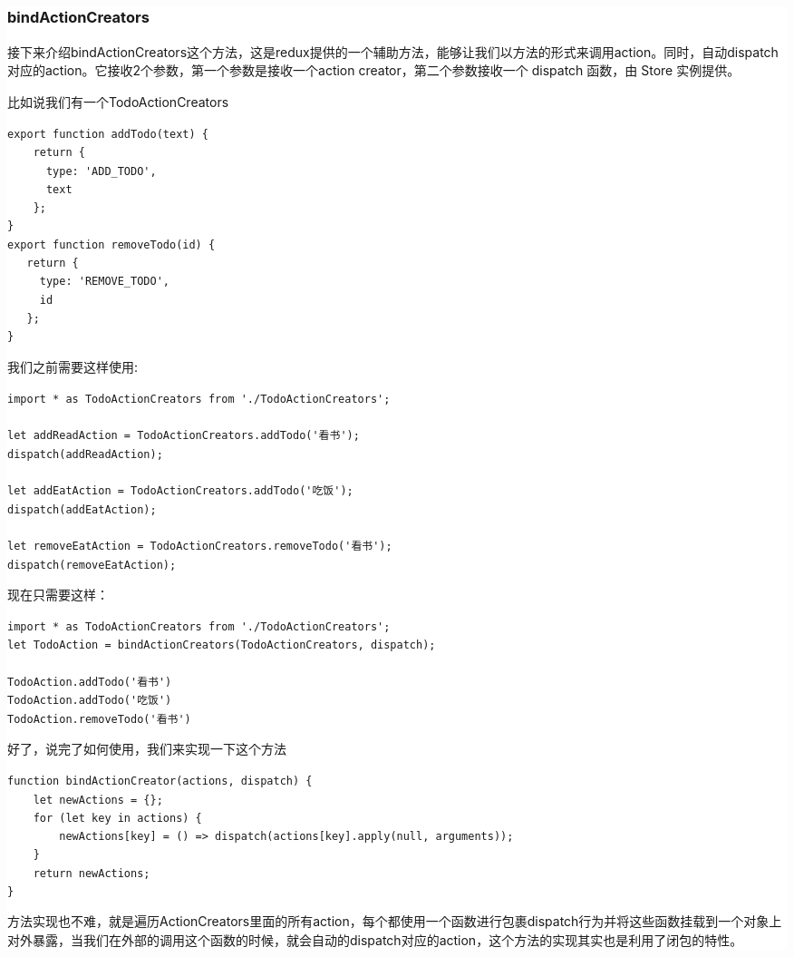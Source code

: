 ### bindActionCreators

接下来介绍bindActionCreators这个方法，这是redux提供的一个辅助方法，能够让我们以方法的形式来调用action。同时，自动dispatch对应的action。它接收2个参数，第一个参数是接收一个action creator，第二个参数接收一个 dispatch 函数，由 Store 实例提供。

比如说我们有一个TodoActionCreators

```
export function addTodo(text) {
    return {
      type: 'ADD_TODO',
      text
    };
}
export function removeTodo(id) {
   return {
     type: 'REMOVE_TODO',
     id
   };
}

```
我们之前需要这样使用:

```
import * as TodoActionCreators from './TodoActionCreators';

let addReadAction = TodoActionCreators.addTodo('看书');
dispatch(addReadAction);

let addEatAction = TodoActionCreators.addTodo('吃饭');
dispatch(addEatAction);

let removeEatAction = TodoActionCreators.removeTodo('看书');
dispatch(removeEatAction);
```
现在只需要这样：

```
import * as TodoActionCreators from './TodoActionCreators';
let TodoAction = bindActionCreators(TodoActionCreators, dispatch);

TodoAction.addTodo('看书')
TodoAction.addTodo('吃饭')
TodoAction.removeTodo('看书')
```
好了，说完了如何使用，我们来实现一下这个方法

```
function bindActionCreator(actions, dispatch) {
    let newActions = {};
    for (let key in actions) {
        newActions[key] = () => dispatch(actions[key].apply(null, arguments));
    }
    return newActions;
}

```
方法实现也不难，就是遍历ActionCreators里面的所有action，每个都使用一个函数进行包裹dispatch行为并将这些函数挂载到一个对象上对外暴露，当我们在外部的调用这个函数的时候，就会自动的dispatch对应的action，这个方法的实现其实也是利用了闭包的特性。
